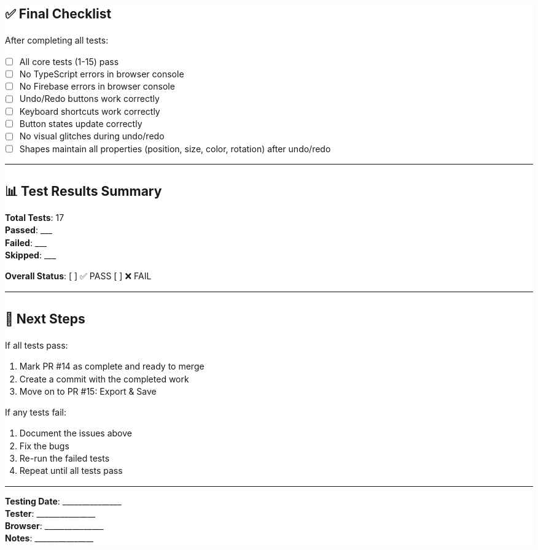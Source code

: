 
## ✅ Final Checklist

After completing all tests:

- [ ] All core tests (1-15) pass
- [ ] No TypeScript errors in browser console
- [ ] No Firebase errors in browser console
- [ ] Undo/Redo buttons work correctly
- [ ] Keyboard shortcuts work correctly
- [ ] Button states update correctly
- [ ] No visual glitches during undo/redo
- [ ] Shapes maintain all properties (position, size, color, rotation) after undo/redo

---

## 📊 Test Results Summary

**Total Tests**: 17  
**Passed**: ___  
**Failed**: ___  
**Skipped**: ___  

**Overall Status**: [ ] ✅ PASS [ ] ❌ FAIL

---

## 🎉 Next Steps

If all tests pass:
1. Mark PR #14 as complete and ready to merge
2. Create a commit with the completed work
3. Move on to PR #15: Export & Save

If any tests fail:
1. Document the issues above
2. Fix the bugs
3. Re-run the failed tests
4. Repeat until all tests pass

---

**Testing Date**: _______________  
**Tester**: _______________  
**Browser**: _______________  
**Notes**: _______________

